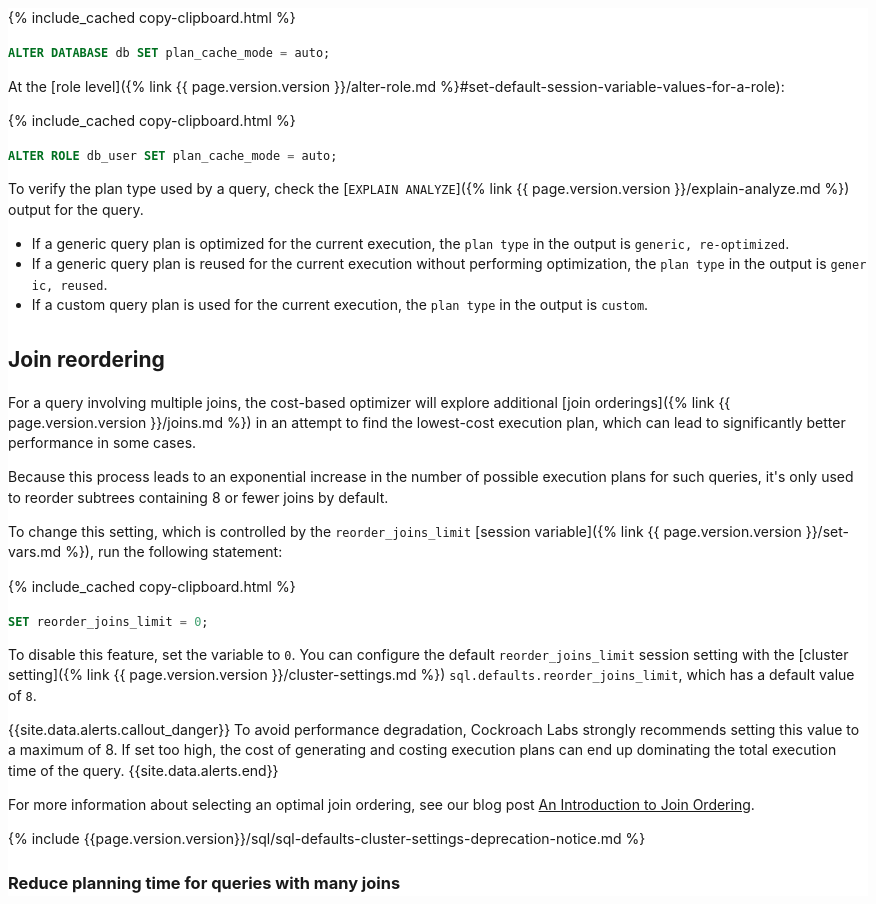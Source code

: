 {% include_cached copy-clipboard.html %}
~~~ sql
ALTER DATABASE db SET plan_cache_mode = auto;
~~~

At the [role level]({% link {{ page.version.version }}/alter-role.md %}#set-default-session-variable-values-for-a-role):

{% include_cached copy-clipboard.html %}
~~~ sql
ALTER ROLE db_user SET plan_cache_mode = auto;
~~~

To verify the plan type used by a query, check the [`EXPLAIN ANALYZE`]({% link {{ page.version.version }}/explain-analyze.md %}) output for the query.

- If a generic query plan is optimized for the current execution, the `plan type` in the output is `generic, re-optimized`.
- If a generic query plan is reused for the current execution without performing optimization, the `plan type` in the output is `generic, reused`.
- If a custom query plan is used for the current execution, the `plan type` in the output is `custom`.

## Join reordering

For a query involving multiple joins, the cost-based optimizer will explore additional [join orderings]({% link {{ page.version.version }}/joins.md %}) in an attempt to find the lowest-cost execution plan, which can lead to significantly better performance in some cases.

Because this process leads to an exponential increase in the number of possible execution plans for such queries, it's only used to reorder subtrees containing 8 or fewer joins by default.

To change this setting, which is controlled by the `reorder_joins_limit` [session variable]({% link {{ page.version.version }}/set-vars.md %}), run the following statement:

{% include_cached copy-clipboard.html %}
~~~ sql
SET reorder_joins_limit = 0;
~~~

To disable this feature, set the variable to `0`. You can configure the default `reorder_joins_limit` session setting with the [cluster setting]({% link {{ page.version.version }}/cluster-settings.md %}) `sql.defaults.reorder_joins_limit`, which has a default value of `8`.

{{site.data.alerts.callout_danger}}
To avoid performance degradation, Cockroach Labs strongly recommends setting this value to a maximum of 8. If set too high, the cost of generating and costing execution plans can end up dominating the total execution time of the query.
{{site.data.alerts.end}}

For more information about selecting an optimal join ordering, see our blog post [An Introduction to Join Ordering](https://www.cockroachlabs.com/blog/join-ordering-pt1/).

{% include {{page.version.version}}/sql/sql-defaults-cluster-settings-deprecation-notice.md %}

### Reduce planning time for queries with many joins
